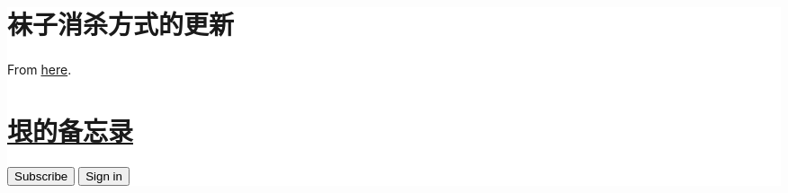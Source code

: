 # 袜子消杀方式的更新

From [here](https://yinwang1.substack.com/p/bcd).

<div id="entry">

<div id="main" class="main typography use-theme-bg">

<div data-testid="navbar" class="main-menu animated">

<div class="main-menu-content">

<div class="topbar">

<div class="topbar-content">

# [垠的备忘录](/)

<div class="navbar-buttons">

<div class="frontend-components-PubTheme-module__pubTheme--Vew50"> <button tabindex="0" data-testid="noncontributor-cta-button" type="button" class="button primary subscribe-cta subscribe-btn"><div class="pencraft pc-display-flex pc-gap-8 pc-alignItems-center pc-reset">Subscribe</div></button> <button tabindex="0" native="true" type="button" class="button sign-in-link outline-grayscale">Sign in</button></div>

<div><script type="application/ld+json">{"@context":"https://schema.org","@type":"NewsArticle","url":"https://yinwang1.substack.com/p/bcd","mainEntityOfPage":"https://yinwang1.substack.com/p/bcd","headline":"\u889C\u5B50\u6D88\u6740\u65B9\u5F0F\u7684\u66F4\u65B0","description":"\u8FD9\u6B21\u7684\u811A\u6C14\u6587\u7AE0\u66F4\u65B0\uFF0C\u5176\u5B9E\u662F\u56E0\u4E3A\u524D\u51E0\u5929\u51FA\u73B0\u8FC7\u4E00\u6B21\u8F7B\u5FAE\u7684\u201C\u53CD\u590D\u201D\u3002 \u60C5\u51B5\u662F\u8FD9\u6837\uFF0C\u90A3\u5929\u665A\u4E0A\u6211\u53BB\u4FF1\u4E50\u90E8\u6253\u4E86 3 \u4E2A\u5C0F\u65F6\u7684\u4E52\u4E53\u7403\uFF0C\u4E00\u76F4\u6CA1\u6709\u505C\uFF0C\u4E5F\u6CA1\u6709\u6362\u889C\u5B50\u548C\u978B\u5B50\uFF0C\u5C31\u7A7F\u7740\u8FD9\u8FD0\u52A8\u978B\u5750\u4E86\u4E00\u5C0F\u65F6\u7684\u8F66\u56DE\u5BB6\u3002\u56DE\u5BB6\u540E\u53D1\u73B0\u889C\u5B50\u90FD\u6E7F\u4E86\uFF0C\u978B\u57AB\u4E5F\u6E7F\u900F\u4E86\u3002\u4E5F\u5C31\u662F\u8BF4\u6211\u7684\u811A\u6CE1\u5728\u6C57\u6E7F\u7684\u889C\u5B50\u548C\u978B\u91CC\u9762\uFF0C\u53EF\u80FD\u957F\u8FBE 3 \u5C0F\u65F6\u4E4B\u4E45\uFF08\u5047\u8BBE\u7B2C\u4E00\u4E2A\u5C0F\u65F6\u8FD8\u6CA1\u51FA\u90A3\u4E48\u591A\u6C57\uFF09\u3002\u4ED4\u7EC6\u60F3\u60F3\uFF0C\u90A3\u4E9B\u6C57\u5E76\u4E0D\u5B8C\u5168\u662F\u811A\u6C57\uFF0C\u8EAB\u4E0A\u7684\u6C57\u5176\u5B9E\u5F88\u591A\u4F1A\u987A\u7740\u817F\u4E00\u76F4\u6D41\u5230\u978B\u91CC\u9762\uFF01 \u5F53\u65F6\u5C31\u53D1\u73B0\u811A\u4E2B\u4E4B\u524D\u7684\u60A3\u5904\u51FA\u73B0\u76AE\u80A4\u5E72\u71E5\u73B0\u8C61\uFF0C\u6211\u5C31\u610F\u8BC6\u5230\u5B83\u597D\u50CF\u8981\u53CD\u590D\u4E86\u3002\u4E4B\u524D\u6D82 Lamisil \u7684\u65F6\u5019\u51FA\u73B0\u7684\u53CD\u590D\u5C31\u662F\u8FD9\u79CD\u60C5\u51B5\uFF0C\u6240\u4EE5\u6211\u80FD\u5F88\u5FEB\u7684\u67E5\u89C9\u5230\u3002\u6211\u7ACB\u5373\u7528\u53CC\u6C27\u6C34\u518D\u6B21\u6CE1\u811A\u3002\u679C\u7136\u90A3\u4E9B\u5E72\u71E5\u7684\u5730\u65B9\u5192\u51FA\u633A\u591A\u6C14\u6CE1\uFF0C\u8BF4\u660E\u90A3\u91CC\u53C8\u6709\u771F\u83CC\u4E86\u3002\u4E4B\u540E\u51E0\u5929\u6211\u5C40\u90E8\u7528\u7EB8\u5DFE\u6577\u53CC\u6C27\u6C34\u51E0\u6B21\uFF0C\u95F4\u9694\u7740\u53CC\u6C27\u6C34\u6CE1\u811A\u3002\u540E\u6765\u8FD9\u4E9B\u201C\u5E72\u71E5\u201D\u7684\u5730\u65B9\u5C31\u6D88\u5931\u4E86\uFF0C\u9047\u5230\u53CC\u6C27\u6C34\u4E5F\u4E0D\u518D\u5192\u6CE1\u3002","image":[],"datePublished":"2023-11-12T14:59:36+00:00","dateModified":"2023-11-12T14:59:36+00:00","isAccessibleForFree":false,"author":[{"@type":"Person","name":"Yin Wang","url":"https://substack.com/profile/104190928-yin-wang","description":null,"identifier":"user:104190928","image":{"@type":"ImageObject","contentUrl":"https://substackcdn.com/image/fetch/f_auto,q_auto:good,fl_progressive:steep/https%3A%2F%2Fbucketeer-e05bbc84-baa3-437e-9518-adb32be77984.s3.amazonaws.com%2Fpublic%2Fimages%2F7b94063f-2bb8-49de-9249-49485a456a5c_459x459.jpeg","thumbnailUrl":"https://substackcdn.com/image/fetch/w_128,h_128,c_limit,f_auto,q_auto:good,fl_progressive:steep/https%3A%2F%2Fbucketeer-e05bbc84-baa3-437e-9518-adb32be77984.s3.amazonaws.com%2Fpublic%2Fimages%2F7b94063f-2bb8-49de-9249-49485a456a5c_459x459.jpeg"}}],"publisher":{"@type":"Organization","name":"\u57A0\u7684\u5907\u5FD8\u5F55","url":"https://yinwang1.substack.com","description":"\u6211\u7684\u60F3\u6CD5\uFF08\u4E2D\u6587\u7248\uFF09","interactionStatistic":{"@type":"InteractionCounter","name":"Subscribers","interactionType":"https://schema.org/SubscribeAction","userInteractionCount":1000},"identifier":"pub:1087182"}}</script>
